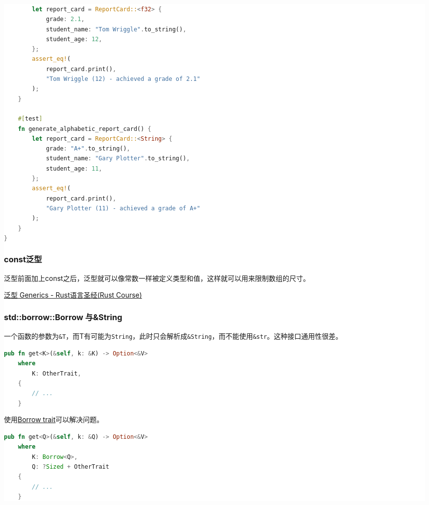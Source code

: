 ```rust
        let report_card = ReportCard::<f32> {
            grade: 2.1,
            student_name: "Tom Wriggle".to_string(),
            student_age: 12,
        };
        assert_eq!(
            report_card.print(),
            "Tom Wriggle (12) - achieved a grade of 2.1"
        );
    }
  
    #[test]
    fn generate_alphabetic_report_card() {
        let report_card = ReportCard::<String> {
            grade: "A+".to_string(),
            student_name: "Gary Plotter".to_string(),
            student_age: 11,
        };
        assert_eq!(
            report_card.print(),
            "Gary Plotter (11) - achieved a grade of A+"
        );
    }
}
```

### const泛型

泛型前面加上const之后，泛型就可以像常数一样被定义类型和值，这样就可以用来限制数组的尺寸。

[泛型 Generics - Rust语言圣经(Rust Course)](https://course.rs/basic/trait/generic.html#const-%E6%B3%9B%E5%9E%8Brust-151-%E7%89%88%E6%9C%AC%E5%BC%95%E5%85%A5%E7%9A%84%E9%87%8D%E8%A6%81%E7%89%B9%E6%80%A7)

### std::borrow::Borrow 与&String

一个函数的参数为`&T`，而T有可能为`String`，此时只会解析成`&String`，而不能使用`&str`。这种接口通用性很差。

```rust
pub fn get<K>(&self, k: &K) -> Option<&V>
    where
        K: OtherTrait,
    {
        // ...
    }
```

使用[Borrow trait](Rust/Rust.md#Borrow%20AsRef)可以解决问题。

```rust
pub fn get<Q>(&self, k: &Q) -> Option<&V>
    where
        K: Borrow<Q>,
        Q: ?Sized + OtherTrait
    {
        // ...
    }
```
